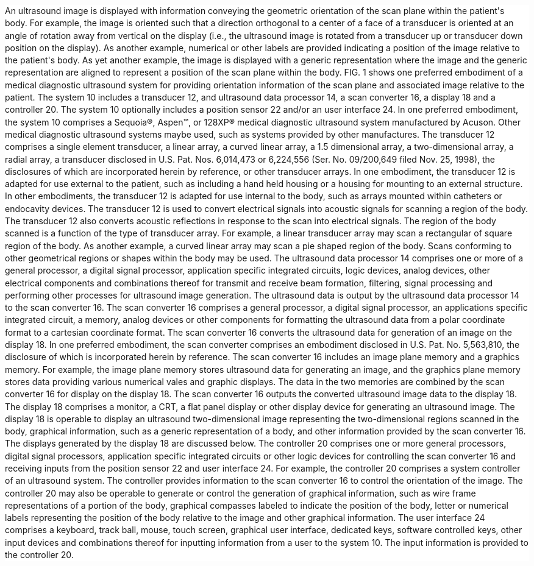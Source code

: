 An ultrasound image is displayed with information conveying the geometric orientation of the scan plane within the patient's body. For example, the image is oriented such that a direction orthogonal to a center of a face of a transducer is oriented at an angle of rotation away from vertical on the display (i.e., the ultrasound image is rotated from a transducer up or transducer down position on the display). As another example, numerical or other labels are provided indicating a position of the image relative to the patient's body. As yet another example, the image is displayed with a generic representation where the image and the generic representation are aligned to represent a position of the scan plane within the body.
FIG. 1 shows one preferred embodiment of a medical diagnostic ultrasound system for providing orientation information of the scan plane and associated image relative to the patient. The system 10 includes a transducer 12, and ultrasound data processor 14, a scan converter 16, a display 18 and a controller 20. The system 10 optionally includes a position sensor 22 and/or an user interface 24. In one preferred embodiment, the system 10 comprises a Sequoia®, Aspen™, or 128XP® medical diagnostic ultrasound system manufactured by Acuson. Other medical diagnostic ultrasound systems maybe used, such as systems provided by other manufactures.
The transducer 12 comprises a single element transducer, a linear array, a curved linear array, a 1.5 dimensional array, a two-dimensional array, a radial array, a transducer disclosed in U.S. Pat. Nos. 6,014,473 or 6,224,556 (Ser. No. 09/200,649 filed Nov. 25, 1998), the disclosures of which are incorporated herein by reference, or other transducer arrays. In one embodiment, the transducer 12 is adapted for use external to the patient, such as including a hand held housing or a housing for mounting to an external structure. In other embodiments, the transducer 12 is adapted for use internal to the body, such as arrays mounted within catheters or endocavity devices.
The transducer 12 is used to convert electrical signals into acoustic signals for scanning a region of the body. The transducer 12 also converts acoustic reflections in response to the scan into electrical signals. The region of the body scanned is a function of the type of transducer array. For example, a linear transducer array may scan a rectangular of square region of the body. As another example, a curved linear array may scan a pie shaped region of the body. Scans conforming to other geometrical regions or shapes within the body may be used.
The ultrasound data processor 14 comprises one or more of a general processor, a digital signal processor, application specific integrated circuits, logic devices, analog devices, other electrical components and combinations thereof for transmit and receive beam formation, filtering, signal processing and performing other processes for ultrasound image generation. The ultrasound data is output by the ultrasound data processor 14 to the scan converter 16.
The scan converter 16 comprises a general processor, a digital signal processor, an applications specific integrated circuit, a memory, analog devices or other components for formatting the ultrasound data from a polar coordinate format to a cartesian coordinate format. The scan converter 16 converts the ultrasound data for generation of an image on the display 18. In one preferred embodiment, the scan converter comprises an embodiment disclosed in U.S. Pat. No. 5,563,810, the disclosure of which is incorporated herein by reference. The scan converter 16 includes an image plane memory and a graphics memory. For example, the image plane memory stores ultrasound data for generating an image, and the graphics plane memory stores data providing various numerical vales and graphic displays. The data in the two memories are combined by the scan converter 16 for display on the display 18. The scan converter 16 outputs the converted ultrasound image data to the display 18.
The display 18 comprises a monitor, a CRT, a flat panel display or other display device for generating an ultrasound image. The display 18 is operable to display an ultrasound two-dimensional image representing the two-dimensional regions scanned in the body, graphical information, such as a generic representation of a body, and other information provided by the scan converter 16. The displays generated by the display 18 are discussed below.
The controller 20 comprises one or more general processors, digital signal processors, application specific integrated circuits or other logic devices for controlling the scan converter 16 and receiving inputs from the position sensor 22 and user interface 24. For example, the controller 20 comprises a system controller of an ultrasound system. The controller provides information to the scan converter 16 to control the orientation of the image. The controller 20 may also be operable to generate or control the generation of graphical information, such as wire frame representations of a portion of the body, graphical compasses labeled to indicate the position of the body, letter or numerical labels representing the position of the body relative to the image and other graphical information.
The user interface 24 comprises a keyboard, track ball, mouse, touch screen, graphical user interface, dedicated keys, software controlled keys, other input devices and combinations thereof for inputting information from a user to the system 10. The input information is provided to the controller 20.
